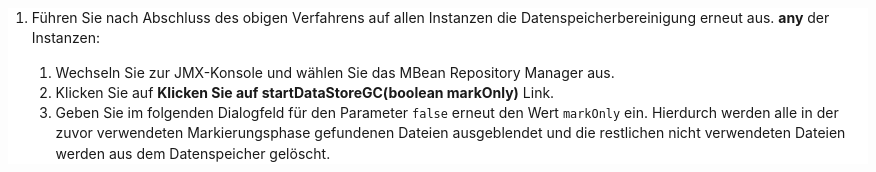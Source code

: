 1. Führen Sie nach Abschluss des obigen Verfahrens auf allen Instanzen die Datenspeicherbereinigung erneut aus. **any** der Instanzen:

   1. Wechseln Sie zur JMX-Konsole und wählen Sie das MBean Repository Manager aus.
   1. Klicken Sie auf **Klicken Sie auf startDataStoreGC(boolean markOnly)** Link.
   1. Geben Sie im folgenden Dialogfeld für den Parameter `false` erneut den Wert `markOnly` ein.
   Hierdurch werden alle in der zuvor verwendeten Markierungsphase gefundenen Dateien ausgeblendet und die restlichen nicht verwendeten Dateien werden aus dem Datenspeicher gelöscht.
